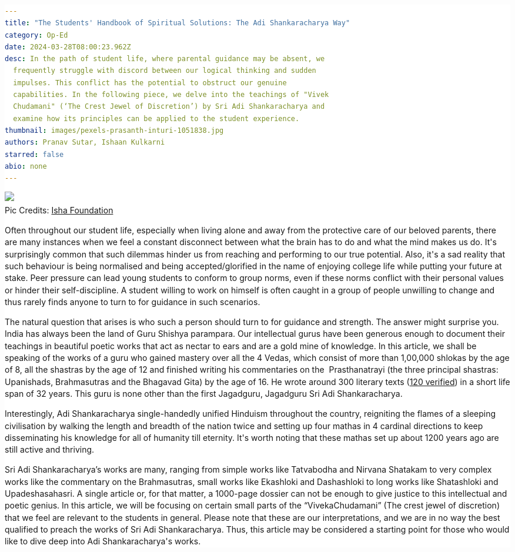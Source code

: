 ```yaml
---
title: "The Students' Handbook of Spiritual Solutions: The Adi Shankaracharya Way"
category: Op-Ed
date: 2024-03-28T08:00:23.962Z
desc: In the path of student life, where parental guidance may be absent, we
  frequently struggle with discord between our logical thinking and sudden
  impulses. This conflict has the potential to obstruct our genuine
  capabilities. In the following piece, we delve into the teachings of "Vivek
  Chudamani" (‘The Crest Jewel of Discretion’) by Sri Adi Shankaracharya and
  examine how its principles can be applied to the student experience.
thumbnail: images/pexels-prasanth-inturi-1051838.jpg
authors: Pranav Sutar, Ishaan Kulkarni
starred: false
abio: none
---
```



![](https://lh7-us.googleusercontent.com/A4YPzqxg7nmD14nA-tEw341gOGnmiFrF-KClRCskijkMJp5W2FYSeqog2KdFujqzSkE2HSv6ZqcQHnvnESO6yoIKbXEmTvFx6AhLg67ROgyTtBqVw52fZa8XIKRuD0P-5oerWvH0-x-WVesPqC6M6Po)\
Pic Credits: [Isha Foundation](https://static.sadhguru.org/d/46272/1633512763-1633512762329.jpg)

Often throughout our student life, especially when living alone and away from the protective care of our beloved parents, there are many instances when we feel a constant disconnect between what the brain has to do and what the mind makes us do. It's surprisingly common that such dilemmas hinder us from reaching and performing to our true potential. Also, it's a sad reality that such behaviour is being normalised and being accepted/glorified in the name of enjoying college life while putting your future at stake. Peer pressure can lead young students to conform to group norms, even if these norms conflict with their personal values or hinder their self-discipline. A student willing to work on himself is often caught in a group of people unwilling to change and thus rarely finds anyone to turn to for guidance in such scenarios. 

The natural question that arises is who such a person should turn to for guidance and strength. The answer might surprise you. India has always been the land of Guru Shishya parampara. Our intellectual gurus have been generous enough to document their teachings in beautiful poetic works that act as nectar to ears and are a gold mine of knowledge. In this article, we shall be speaking of the works of a guru who gained mastery over all the 4 Vedas, which consist of more than 1,00,000 shlokas by the age of 8, all the shastras by the age of 12 and finished writing his commentaries on the  Prasthanatrayi (the three principal shastras: Upanishads, Brahmasutras and the Bhagavad Gita) by the age of 16. He wrote around 300 literary texts ([120 verified](https://groups.google.com/g/holy_trinity/c/ZcpPx3A1vp0?pli=1)) in a short life span of 32 years. This guru is none other than the first Jagadguru, Jagadguru Sri Adi Shankaracharya.

Interestingly, Adi Shankaracharya single-handedly unified Hinduism throughout the country, reigniting the flames of a sleeping civilisation by walking the length and breadth of the nation twice and setting up four mathas in 4 cardinal directions to keep disseminating his knowledge for all of humanity till eternity. It's worth noting that these mathas set up about 1200 years ago are still active and thriving.

Sri Adi Shankaracharya’s works are many, ranging from simple works like Tatvabodha and Nirvana Shatakam to very complex works like the commentary on the Brahmasutras, small works like Ekashloki and Dashashloki to long works like Shatashloki and Upadeshasahasri. A single article or, for that matter, a 1000-page dossier can not be enough to give justice to this intellectual and poetic genius. In this article, we will be focusing on certain small parts of the “VivekaChudamani” (The crest jewel of discretion) that we feel are relevant to the students in general. Please note that these are our interpretations, and we are in no way the best qualified to preach the works of Sri Adi Shankaracharya. Thus, this article may be considered a starting point for those who would like to dive deep into Adi Shankaracharya's works. 
